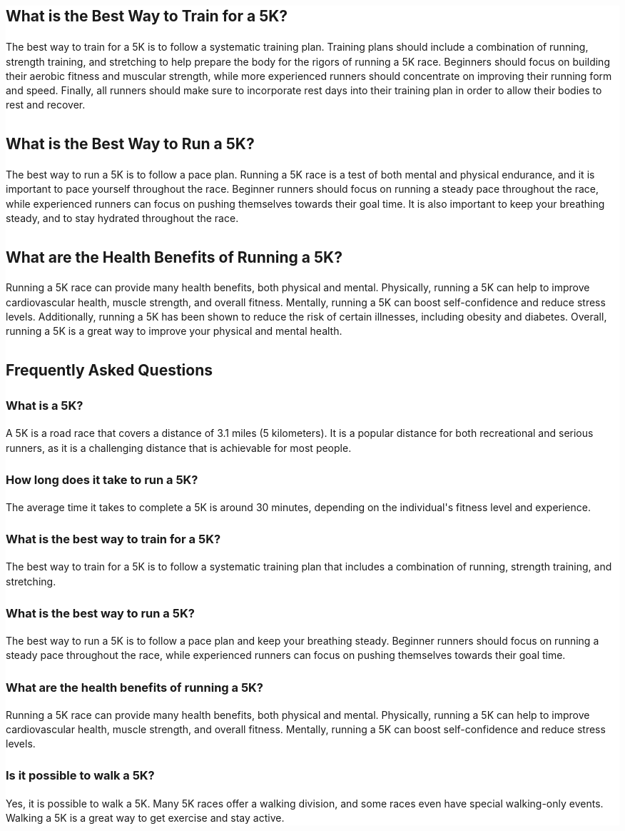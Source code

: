 <h2>What is the Best Way to Train for a 5K?</h2>

<p>The best way to train for a 5K is to follow a systematic training plan. Training plans should include a combination of running, strength training, and stretching to help prepare the body for the rigors of running a 5K race. Beginners should focus on building their aerobic fitness and muscular strength, while more experienced runners should concentrate on improving their running form and speed. Finally, all runners should make sure to incorporate rest days into their training plan in order to allow their bodies to rest and recover.</p>

<h2>What is the Best Way to Run a 5K?</h2>

<p>The best way to run a 5K is to follow a pace plan. Running a 5K race is a test of both mental and physical endurance, and it is important to pace yourself throughout the race. Beginner runners should focus on running a steady pace throughout the race, while experienced runners can focus on pushing themselves towards their goal time. It is also important to keep your breathing steady, and to stay hydrated throughout the race.</p>

<h2>What are the Health Benefits of Running a 5K?</h2>

<p>Running a 5K race can provide many health benefits, both physical and mental. Physically, running a 5K can help to improve cardiovascular health, muscle strength, and overall fitness. Mentally, running a 5K can boost self-confidence and reduce stress levels. Additionally, running a 5K has been shown to reduce the risk of certain illnesses, including obesity and diabetes. Overall, running a 5K is a great way to improve your physical and mental health.</p>

<h2>Frequently Asked Questions</h2>

<h3>What is a 5K?</h3>

<p>A 5K is a road race that covers a distance of 3.1 miles (5 kilometers). It is a popular distance for both recreational and serious runners, as it is a challenging distance that is achievable for most people.</p>

<h3>How long does it take to run a 5K?</h3>

<p>The average time it takes to complete a 5K is around 30 minutes, depending on the individual's fitness level and experience.</p>

<h3>What is the best way to train for a 5K?</h3>

<p>The best way to train for a 5K is to follow a systematic training plan that includes a combination of running, strength training, and stretching.</p>

<h3>What is the best way to run a 5K?</h3>

<p>The best way to run a 5K is to follow a pace plan and keep your breathing steady. Beginner runners should focus on running a steady pace throughout the race, while experienced runners can focus on pushing themselves towards their goal time.</p>

<h3>What are the health benefits of running a 5K?</h3>

<p>Running a 5K race can provide many health benefits, both physical and mental. Physically, running a 5K can help to improve cardiovascular health, muscle strength, and overall fitness. Mentally, running a 5K can boost self-confidence and reduce stress levels.</p>

<h3>Is it possible to walk a 5K?</h3>

<p>Yes, it is possible to walk a 5K. Many 5K races offer a walking division, and some races even have special walking-only events. Walking a 5K is a great way to get exercise and stay active.</p>

